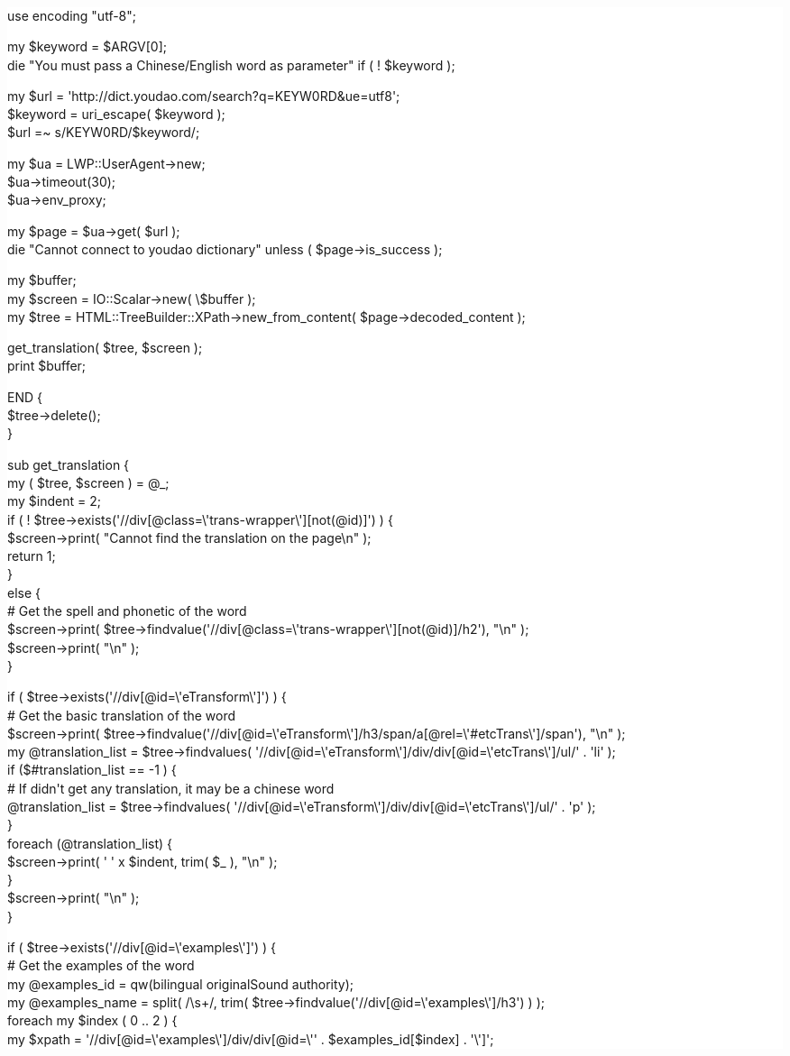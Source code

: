 use encoding "utf-8";</p>
<p>my $keyword = $ARGV[0];<br />
die "You must pass a Chinese&#47;English word as parameter" if ( ! $keyword );</p>
<p>my $url  = 'http:&#47;&#47;dict.youdao.com&#47;search?q=KEYW0RD&ue=utf8';<br />
$keyword = uri_escape( $keyword );<br />
$url     =~ s&#47;KEYW0RD&#47;$keyword&#47;;</p>
<p>my $ua = LWP::UserAgent->new;<br />
$ua->timeout(30);<br />
$ua->env_proxy;</p>
<p>my $page = $ua->get( $url );<br />
die "Cannot connect to youdao dictionary" unless ( $page->is_success );</p>
<p>my $buffer;<br />
my $screen = IO::Scalar->new( \$buffer );<br />
my $tree   = HTML::TreeBuilder::XPath->new_from_content( $page->decoded_content );</p>
<p>get_translation( $tree, $screen );<br />
print $buffer;</p>
<p>END {<br />
    $tree->delete();<br />
}</p>
<p>sub get_translation {<br />
    my ( $tree, $screen ) = @_;<br />
    my $indent = 2;<br />
    if ( ! $tree->exists('&#47;&#47;div[@class=\'trans-wrapper\'][not(@id)]') ) {<br />
        $screen->print( "Cannot find the translation on the page\n" );<br />
        return 1;<br />
    }<br />
    else {<br />
        # Get the spell and phonetic of the word<br />
        $screen->print( $tree->findvalue('&#47;&#47;div[@class=\'trans-wrapper\'][not(@id)]&#47;h2'), "\n" );<br />
        $screen->print( "\n" );<br />
    }</p>
<p>    if ( $tree->exists('&#47;&#47;div[@id=\'eTransform\']') ) {<br />
        # Get the basic translation of the word<br />
        $screen->print( $tree->findvalue('&#47;&#47;div[@id=\'eTransform\']&#47;h3&#47;span&#47;a[@rel=\'#etcTrans\']&#47;span'), "\n" );<br />
        my @translation_list = $tree->findvalues( '&#47;&#47;div[@id=\'eTransform\']&#47;div&#47;div[@id=\'etcTrans\']&#47;ul&#47;' . 'li' );<br />
        if ($#translation_list == -1 ) {<br />
            # If didn't get any translation, it may be a chinese word<br />
            @translation_list = $tree->findvalues( '&#47;&#47;div[@id=\'eTransform\']&#47;div&#47;div[@id=\'etcTrans\']&#47;ul&#47;' . 'p' );<br />
        }<br />
        foreach (@translation_list) {<br />
            $screen->print( ' ' x $indent, trim( $_ ), "\n" );<br />
        }<br />
        $screen->print( "\n" );<br />
    }</p>
<p>    if ( $tree->exists('&#47;&#47;div[@id=\'examples\']') ) {<br />
        # Get the examples of the word<br />
        my @examples_id   = qw(bilingual originalSound authority);<br />
        my @examples_name = split( &#47;\s+&#47;, trim( $tree->findvalue('&#47;&#47;div[@id=\'examples\']&#47;h3') ) );<br />
        foreach my $index ( 0 .. 2 ) {<br />
            my $xpath = '&#47;&#47;div[@id=\'examples\']&#47;div&#47;div[@id=\'' . $examples_id[$index] . '\']';<br />